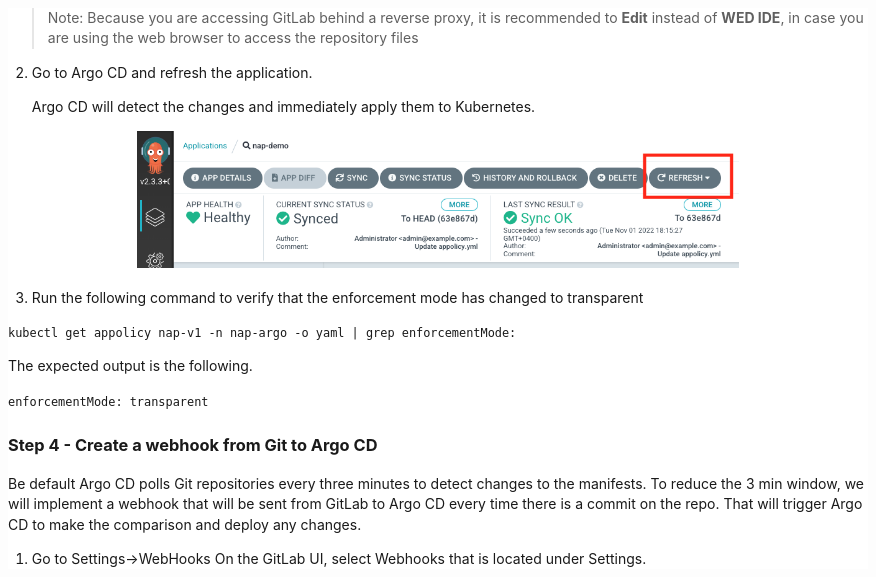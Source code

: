   > Note: Because you are accessing GitLab behind a reverse proxy, it is recommended to **Edit** instead of **WED IDE**, in case you are using the web browser to access the repository files

2. Go to Argo CD and refresh the application.

    Argo CD will detect the changes and immediately apply them to Kubernetes.

<p align="center">
  <img src="images/argo-refresh.png" style="width:70%">
</p>


3. Run the following command to verify that the enforcement mode has changed to transparent
```
kubectl get appolicy nap-v1 -n nap-argo -o yaml | grep enforcementMode:
```

The expected output is the following. 
```
enforcementMode: transparent
```


### Step 4 - Create a webhook from Git to Argo CD 
Be default Argo CD polls Git repositories every three minutes to detect changes to the manifests. To reduce the 3 min window, we will implement a webhook that will be sent from GitLab to Argo CD every time there is a commit on the repo. That will trigger Argo CD to make the comparison and deploy any changes. 

1. Go to Settings->WebHooks
    On the GitLab UI, select Webhooks that is located under Settings.

    <p align="left">